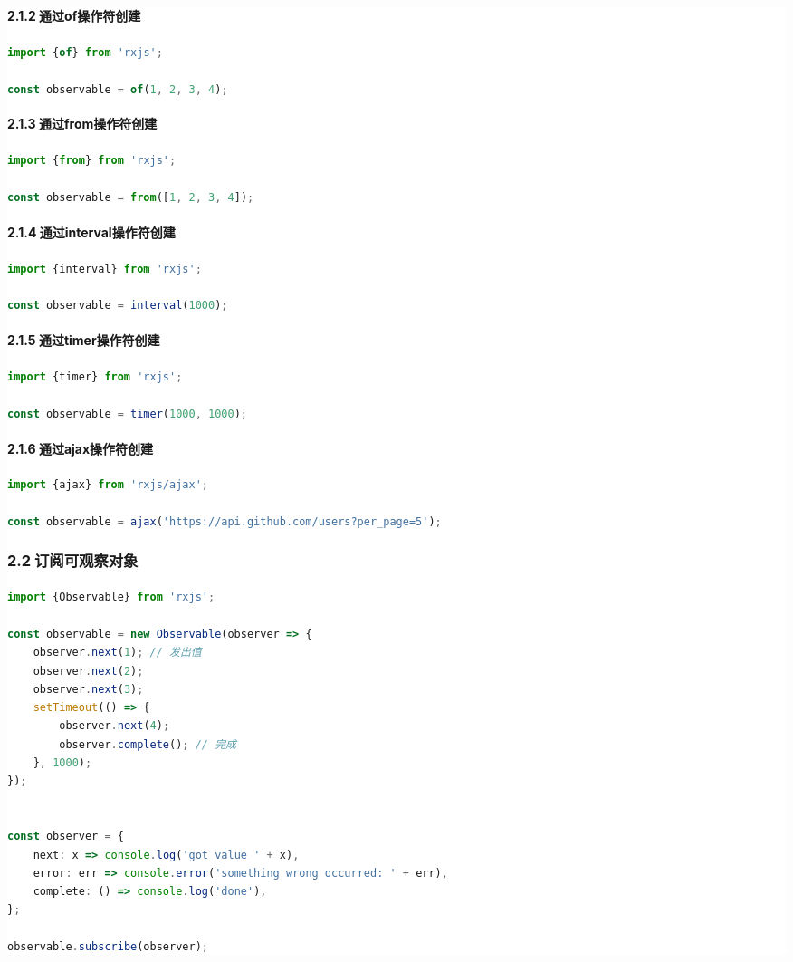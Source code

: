 #### 2.1.2 通过of操作符创建

```typescript
import {of} from 'rxjs';

const observable = of(1, 2, 3, 4);
```

#### 2.1.3 通过from操作符创建

```typescript
import {from} from 'rxjs';

const observable = from([1, 2, 3, 4]);
```

#### 2.1.4 通过interval操作符创建

```typescript
import {interval} from 'rxjs';

const observable = interval(1000);
```

#### 2.1.5 通过timer操作符创建

```typescript
import {timer} from 'rxjs';

const observable = timer(1000, 1000);
```

#### 2.1.6 通过ajax操作符创建

```typescript
import {ajax} from 'rxjs/ajax';

const observable = ajax('https://api.github.com/users?per_page=5');
```

### 2.2 订阅可观察对象

```typescript
import {Observable} from 'rxjs';

const observable = new Observable(observer => {
    observer.next(1); // 发出值
    observer.next(2);
    observer.next(3);
    setTimeout(() => {
        observer.next(4);
        observer.complete(); // 完成
    }, 1000);
});


const observer = {
    next: x => console.log('got value ' + x),
    error: err => console.error('something wrong occurred: ' + err),
    complete: () => console.log('done'),
};

observable.subscribe(observer);

```
